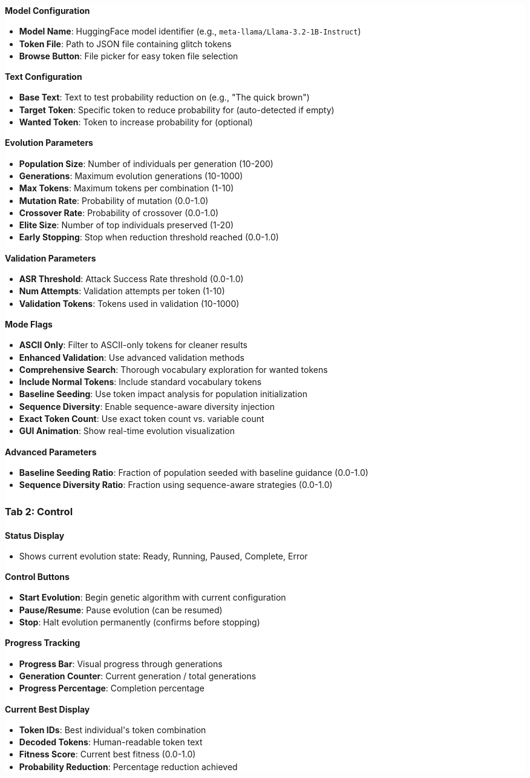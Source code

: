 **Model Configuration**
- **Model Name**: HuggingFace model identifier (e.g., `meta-llama/Llama-3.2-1B-Instruct`)
- **Token File**: Path to JSON file containing glitch tokens
- **Browse Button**: File picker for easy token file selection

**Text Configuration**
- **Base Text**: Text to test probability reduction on (e.g., "The quick brown")
- **Target Token**: Specific token to reduce probability for (auto-detected if empty)
- **Wanted Token**: Token to increase probability for (optional)

**Evolution Parameters**
- **Population Size**: Number of individuals per generation (10-200)
- **Generations**: Maximum evolution generations (10-1000)
- **Max Tokens**: Maximum tokens per combination (1-10)
- **Mutation Rate**: Probability of mutation (0.0-1.0)
- **Crossover Rate**: Probability of crossover (0.0-1.0)
- **Elite Size**: Number of top individuals preserved (1-20)
- **Early Stopping**: Stop when reduction threshold reached (0.0-1.0)

**Validation Parameters**
- **ASR Threshold**: Attack Success Rate threshold (0.0-1.0)
- **Num Attempts**: Validation attempts per token (1-10)
- **Validation Tokens**: Tokens used in validation (10-1000)

**Mode Flags**
- **ASCII Only**: Filter to ASCII-only tokens for cleaner results
- **Enhanced Validation**: Use advanced validation methods
- **Comprehensive Search**: Thorough vocabulary exploration for wanted tokens
- **Include Normal Tokens**: Include standard vocabulary tokens
- **Baseline Seeding**: Use token impact analysis for population initialization
- **Sequence Diversity**: Enable sequence-aware diversity injection
- **Exact Token Count**: Use exact token count vs. variable count
- **GUI Animation**: Show real-time evolution visualization

**Advanced Parameters**
- **Baseline Seeding Ratio**: Fraction of population seeded with baseline guidance (0.0-1.0)
- **Sequence Diversity Ratio**: Fraction using sequence-aware strategies (0.0-1.0)

### Tab 2: Control

**Status Display**
- Shows current evolution state: Ready, Running, Paused, Complete, Error

**Control Buttons**
- **Start Evolution**: Begin genetic algorithm with current configuration
- **Pause/Resume**: Pause evolution (can be resumed)
- **Stop**: Halt evolution permanently (confirms before stopping)

**Progress Tracking**
- **Progress Bar**: Visual progress through generations
- **Generation Counter**: Current generation / total generations
- **Progress Percentage**: Completion percentage

**Current Best Display**
- **Token IDs**: Best individual's token combination
- **Decoded Tokens**: Human-readable token text
- **Fitness Score**: Current best fitness (0.0-1.0)
- **Probability Reduction**: Percentage reduction achieved
